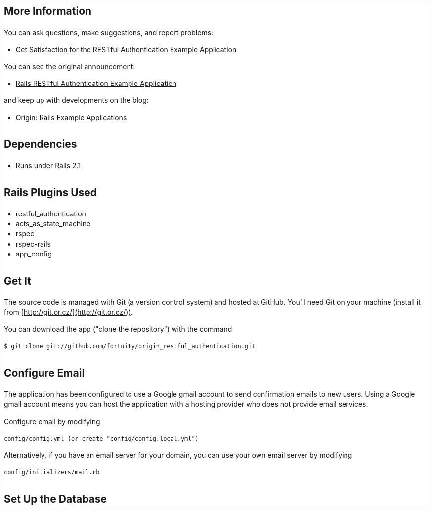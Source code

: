 ## More Information

You can ask questions, make suggestions, and report problems:

* [Get Satisfaction for the RESTful Authentication Example Application](http://getsatisfaction.com/origin/products/origin_restful_authentication_example_application)

You can see the original announcement:

* [Rails RESTful Authentication Example Application](http://originblog.wordpress.com/2008/08/13/rails-restful-authentication-example-application/)

and keep up with developments on the blog:

* [Origin: Rails Example Applications](http://originblog.wordpress.com/)

## Dependencies

* Runs under Rails 2.1

## Rails Plugins Used

* restful\_authentication
* acts\_as\_state\_machine
* rspec
* rspec-rails
* app\_config

## Get It

The source code is managed with Git (a version control system) and hosted at GitHub. You'll need Git on your machine (install it from [http://git.or.cz/](http://git.or.cz/)).

You can download the app ("clone the repository") with the command

	$ git clone git://github.com/fortuity/origin_restful_authentication.git

## Configure Email

The application has been configured to use a Google gmail account to send confirmation emails to new users. Using a Google gmail account means you can host the application with a hosting provider who does not provide email services.

Configure email by modifying

	config/config.yml (or create "config/config.local.yml")
	
Alternatively, if you have an email server for your domain, you can use your own email server by modifying

	config/initializers/mail.rb
		
## Set Up the Database
